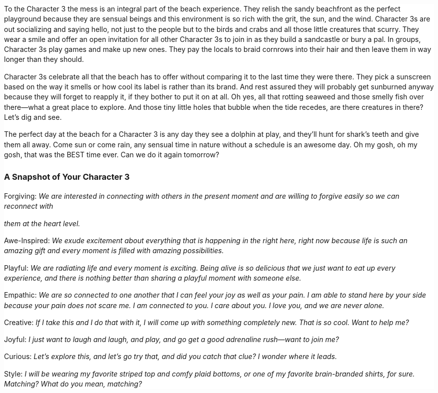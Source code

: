 To the Character 3 the mess is an integral part of the beach experience.
They relish the sandy beachfront as the perfect playground because they are
sensual beings and this environment is so rich with the grit, the sun, and the
wind. Character 3s are out socializing and saying hello, not just to the
people but to the birds and crabs and all those little creatures that scurry.
They wear a smile and offer an open invitation for all other Character 3s to
join in as they build a sandcastle or bury a pal. In groups, Character 3s play
games and make up new ones. They pay the locals to braid cornrows into
their hair and then leave them in way longer than they should.

Character 3s celebrate all that the beach has to offer without comparing it
to the last time they were there. They pick a sunscreen based on the way it
smells or how cool its label is rather than its brand. And rest assured they
will probably get sunburned anyway because they will forget to reapply it,
if they bother to put it on at all. Oh yes, all that rotting seaweed and those
smelly fish over there—what a great place to explore. And those tiny little
holes that bubble when the tide recedes, are there creatures in there? Let’s
dig and see.

The perfect day at the beach for a Character 3 is any day they see a
dolphin at play, and they’ll hunt for shark’s teeth and give them all away.
Come sun or come rain, any sensual time in nature without a schedule is an
awesome day. Oh my gosh, oh my gosh, that was the BEST time ever. Can
we do it again tomorrow?
### **A Snapshot of Your Character 3**

Forgiving: _We are interested in connecting with others in the present_
_moment and are willing to forgive easily so we can reconnect with_

_them at the heart level._

Awe-Inspired: _We exude excitement about everything that is happening_
_in the right here, right now because life is such an amazing gift and_
_every moment is filled with amazing possibilities._

Playful: _We are radiating life and every moment is exciting. Being_
_alive is so delicious that we just want to eat up every experience, and_
_there is nothing better than sharing a playful moment with someone_
_else._

Empathic: _We are so connected to one another that I can feel your joy_
_as well as your pain. I am able to stand here by your side because your_
_pain does not scare me. I am connected to you. I care about you. I love_
_you, and we are never alone._

Creative: _If I take this and I do that with it, I will come up with_
_something completely new. That is so cool. Want to help me?_

Joyful: _I just want to laugh and laugh, and play, and go get a good_
_adrenaline rush—want to join me?_

Curious: _Let’s explore this, and let’s go try that, and did you catch that_
_clue? I wonder where it leads._

Style: _I will be wearing my favorite striped top and comfy plaid_
_bottoms, or one of my favorite brain-branded shirts, for sure._
_Matching? What do you mean, matching?_
